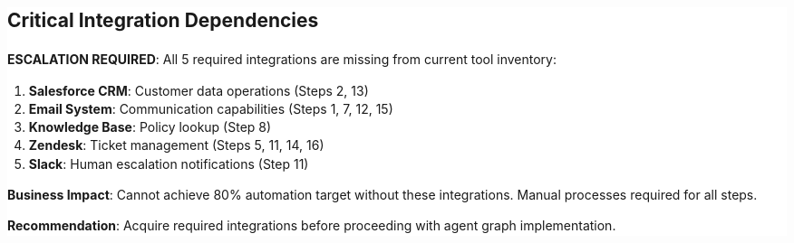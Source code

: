 ## Critical Integration Dependencies

**ESCALATION REQUIRED**: All 5 required integrations are missing from current tool inventory:

1. **Salesforce CRM**: Customer data operations (Steps 2, 13)
2. **Email System**: Communication capabilities (Steps 1, 7, 12, 15)  
3. **Knowledge Base**: Policy lookup (Step 8)
4. **Zendesk**: Ticket management (Steps 5, 11, 14, 16)
5. **Slack**: Human escalation notifications (Step 11)

**Business Impact**: Cannot achieve 80% automation target without these integrations. Manual processes required for all steps.

**Recommendation**: Acquire required integrations before proceeding with agent graph implementation.